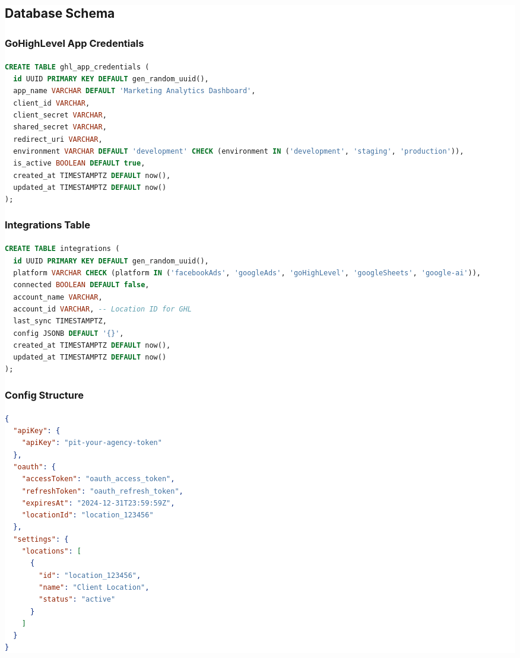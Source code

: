 ## Database Schema

### GoHighLevel App Credentials
```sql
CREATE TABLE ghl_app_credentials (
  id UUID PRIMARY KEY DEFAULT gen_random_uuid(),
  app_name VARCHAR DEFAULT 'Marketing Analytics Dashboard',
  client_id VARCHAR,
  client_secret VARCHAR,
  shared_secret VARCHAR,
  redirect_uri VARCHAR,
  environment VARCHAR DEFAULT 'development' CHECK (environment IN ('development', 'staging', 'production')),
  is_active BOOLEAN DEFAULT true,
  created_at TIMESTAMPTZ DEFAULT now(),
  updated_at TIMESTAMPTZ DEFAULT now()
);
```

### Integrations Table
```sql
CREATE TABLE integrations (
  id UUID PRIMARY KEY DEFAULT gen_random_uuid(),
  platform VARCHAR CHECK (platform IN ('facebookAds', 'googleAds', 'goHighLevel', 'googleSheets', 'google-ai')),
  connected BOOLEAN DEFAULT false,
  account_name VARCHAR,
  account_id VARCHAR, -- Location ID for GHL
  last_sync TIMESTAMPTZ,
  config JSONB DEFAULT '{}',
  created_at TIMESTAMPTZ DEFAULT now(),
  updated_at TIMESTAMPTZ DEFAULT now()
);
```

### Config Structure
```json
{
  "apiKey": {
    "apiKey": "pit-your-agency-token"
  },
  "oauth": {
    "accessToken": "oauth_access_token",
    "refreshToken": "oauth_refresh_token",
    "expiresAt": "2024-12-31T23:59:59Z",
    "locationId": "location_123456"
  },
  "settings": {
    "locations": [
      {
        "id": "location_123456",
        "name": "Client Location",
        "status": "active"
      }
    ]
  }
}
```
